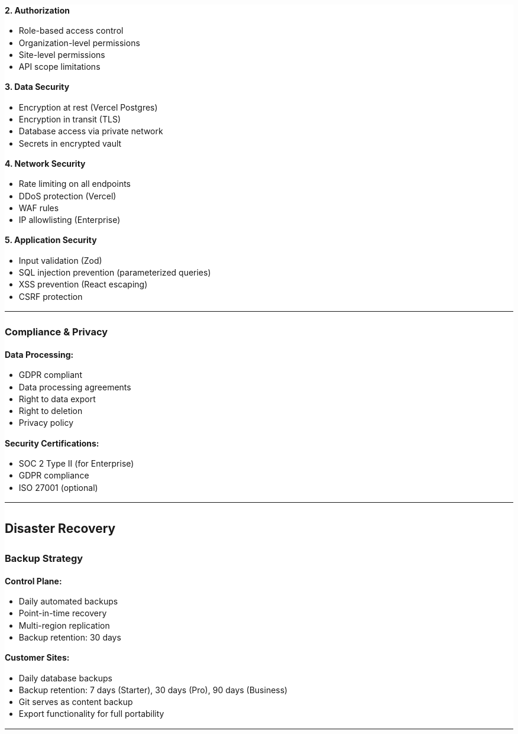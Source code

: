 **2. Authorization**
- Role-based access control
- Organization-level permissions
- Site-level permissions
- API scope limitations

**3. Data Security**
- Encryption at rest (Vercel Postgres)
- Encryption in transit (TLS)
- Database access via private network
- Secrets in encrypted vault

**4. Network Security**
- Rate limiting on all endpoints
- DDoS protection (Vercel)
- WAF rules
- IP allowlisting (Enterprise)

**5. Application Security**
- Input validation (Zod)
- SQL injection prevention (parameterized queries)
- XSS prevention (React escaping)
- CSRF protection

---

### Compliance & Privacy

**Data Processing:**
- GDPR compliant
- Data processing agreements
- Right to data export
- Right to deletion
- Privacy policy

**Security Certifications:**
- SOC 2 Type II (for Enterprise)
- GDPR compliance
- ISO 27001 (optional)

---

## Disaster Recovery

### Backup Strategy

**Control Plane:**
- Daily automated backups
- Point-in-time recovery
- Multi-region replication
- Backup retention: 30 days

**Customer Sites:**
- Daily database backups
- Backup retention: 7 days (Starter), 30 days (Pro), 90 days (Business)
- Git serves as content backup
- Export functionality for full portability

---